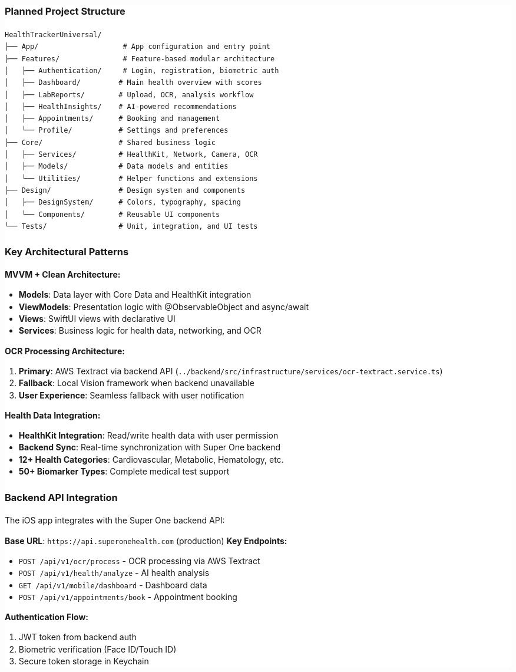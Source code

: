 ### Planned Project Structure
```
HealthTrackerUniversal/
├── App/                    # App configuration and entry point
├── Features/               # Feature-based modular architecture
│   ├── Authentication/     # Login, registration, biometric auth
│   ├── Dashboard/         # Main health overview with scores
│   ├── LabReports/        # Upload, OCR, analysis workflow
│   ├── HealthInsights/    # AI-powered recommendations
│   ├── Appointments/      # Booking and management
│   └── Profile/           # Settings and preferences
├── Core/                  # Shared business logic
│   ├── Services/          # HealthKit, Network, Camera, OCR
│   ├── Models/            # Data models and entities
│   └── Utilities/         # Helper functions and extensions
├── Design/                # Design system and components
│   ├── DesignSystem/      # Colors, typography, spacing
│   └── Components/        # Reusable UI components
└── Tests/                 # Unit, integration, and UI tests
```

### Key Architectural Patterns

**MVVM + Clean Architecture:**
- **Models**: Data layer with Core Data and HealthKit integration
- **ViewModels**: Presentation logic with @ObservableObject and async/await
- **Views**: SwiftUI views with declarative UI
- **Services**: Business logic for health data, networking, and OCR

**OCR Processing Architecture:**
1. **Primary**: AWS Textract via backend API (`../backend/src/infrastructure/services/ocr-textract.service.ts`)
2. **Fallback**: Local Vision framework when backend unavailable
3. **User Experience**: Seamless fallback with user notification

**Health Data Integration:**
- **HealthKit Integration**: Read/write health data with user permission
- **Backend Sync**: Real-time synchronization with Super One backend
- **12+ Health Categories**: Cardiovascular, Metabolic, Hematology, etc.
- **50+ Biomarker Types**: Complete medical test support

### Backend API Integration

The iOS app integrates with the Super One backend API:

**Base URL**: `https://api.superonehealth.com` (production)
**Key Endpoints:**
- `POST /api/v1/ocr/process` - OCR processing via AWS Textract
- `POST /api/v1/health/analyze` - AI health analysis
- `GET /api/v1/mobile/dashboard` - Dashboard data
- `POST /api/v1/appointments/book` - Appointment booking

**Authentication Flow:**
1. JWT token from backend auth
2. Biometric verification (Face ID/Touch ID)
3. Secure token storage in Keychain

